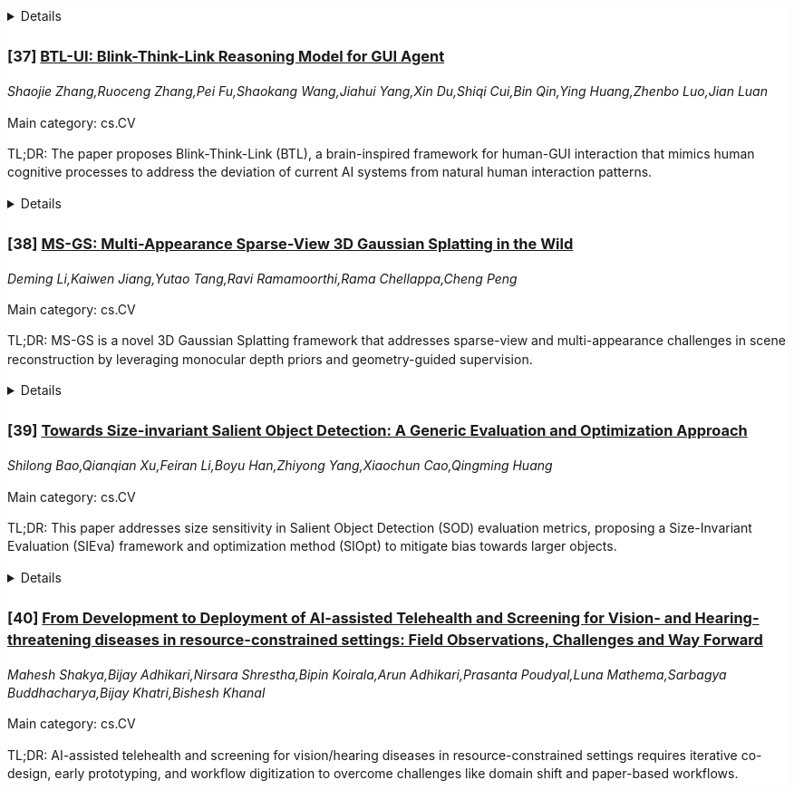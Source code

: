 <details><summary>Details</summary></details>


### [37] [BTL-UI: Blink-Think-Link Reasoning Model for GUI Agent](https://arxiv.org/abs/2509.15566)
*Shaojie Zhang,Ruoceng Zhang,Pei Fu,Shaokang Wang,Jiahui Yang,Xin Du,Shiqi Cui,Bin Qin,Ying Huang,Zhenbo Luo,Jian Luan*

Main category: cs.CV

TL;DR: The paper proposes Blink-Think-Link (BTL), a brain-inspired framework for human-GUI interaction that mimics human cognitive processes to address the deviation of current AI systems from natural human interaction patterns.


<details><summary>Details</summary></details>


### [38] [MS-GS: Multi-Appearance Sparse-View 3D Gaussian Splatting in the Wild](https://arxiv.org/abs/2509.15548)
*Deming Li,Kaiwen Jiang,Yutao Tang,Ravi Ramamoorthi,Rama Chellappa,Cheng Peng*

Main category: cs.CV

TL;DR: MS-GS is a novel 3D Gaussian Splatting framework that addresses sparse-view and multi-appearance challenges in scene reconstruction by leveraging monocular depth priors and geometry-guided supervision.


<details><summary>Details</summary></details>


### [39] [Towards Size-invariant Salient Object Detection: A Generic Evaluation and Optimization Approach](https://arxiv.org/abs/2509.15573)
*Shilong Bao,Qianqian Xu,Feiran Li,Boyu Han,Zhiyong Yang,Xiaochun Cao,Qingming Huang*

Main category: cs.CV

TL;DR: This paper addresses size sensitivity in Salient Object Detection (SOD) evaluation metrics, proposing a Size-Invariant Evaluation (SIEva) framework and optimization method (SIOpt) to mitigate bias towards larger objects.


<details><summary>Details</summary></details>


### [40] [From Development to Deployment of AI-assisted Telehealth and Screening for Vision- and Hearing-threatening diseases in resource-constrained settings: Field Observations, Challenges and Way Forward](https://arxiv.org/abs/2509.15558)
*Mahesh Shakya,Bijay Adhikari,Nirsara Shrestha,Bipin Koirala,Arun Adhikari,Prasanta Poudyal,Luna Mathema,Sarbagya Buddhacharya,Bijay Khatri,Bishesh Khanal*

Main category: cs.CV

TL;DR: AI-assisted telehealth and screening for vision/hearing diseases in resource-constrained settings requires iterative co-design, early prototyping, and workflow digitization to overcome challenges like domain shift and paper-based workflows.
